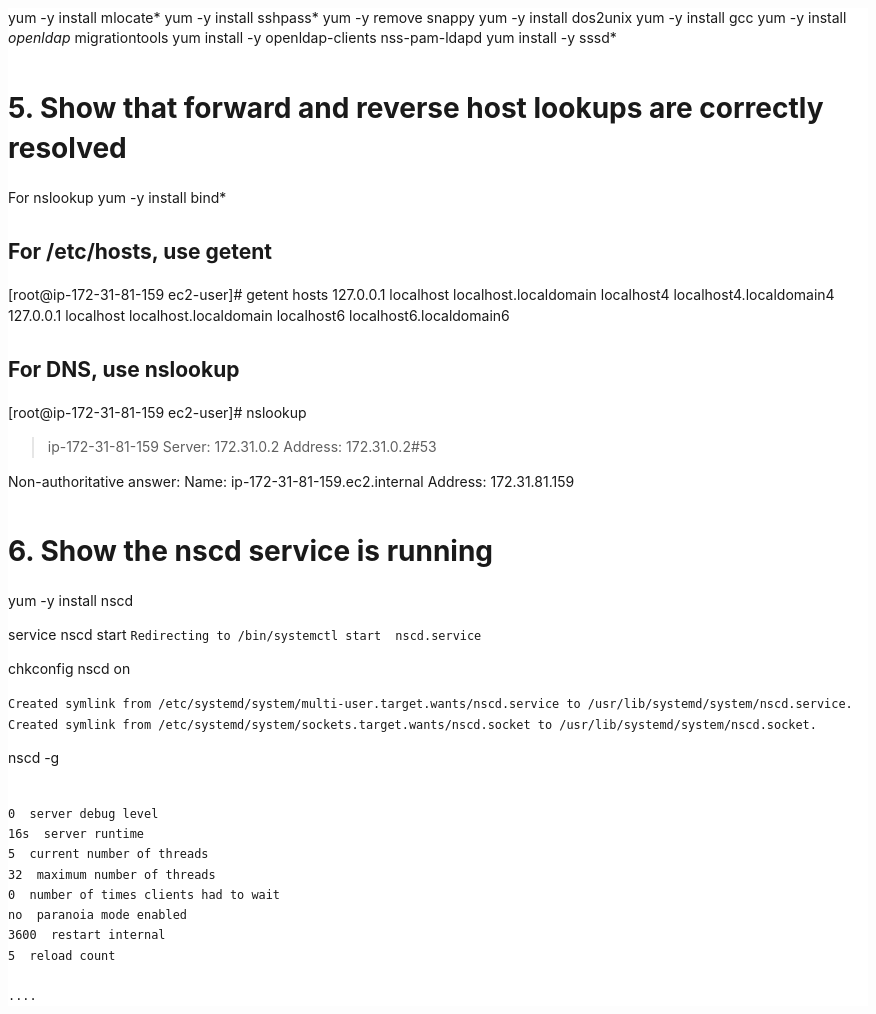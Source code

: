 yum -y install mlocate*
yum -y install sshpass*
yum -y remove snappy
yum -y install dos2unix
yum -y install gcc
yum -y install *openldap* migrationtools
yum install -y openldap-clients nss-pam-ldapd
yum install -y sssd*

# 5. Show that forward and reverse host lookups are correctly resolved

For nslookup
yum -y install bind*

## For /etc/hosts, use getent
[root@ip-172-31-81-159 ec2-user]# getent hosts
127.0.0.1       localhost localhost.localdomain localhost4 localhost4.localdomain4
127.0.0.1       localhost localhost.localdomain localhost6 localhost6.localdomain6

## For DNS, use nslookup
[root@ip-172-31-81-159 ec2-user]# nslookup
> ip-172-31-81-159
Server:        172.31.0.2
Address:    172.31.0.2#53

Non-authoritative answer:
Name:    ip-172-31-81-159.ec2.internal
Address: 172.31.81.159
>

# 6. Show the nscd service is running
yum -y install nscd

service nscd start
```Redirecting to /bin/systemctl start  nscd.service ```

chkconfig nscd on
```Note: Forwarding request to 'systemctl enable nscd.service'.
Created symlink from /etc/systemd/system/multi-user.target.wants/nscd.service to /usr/lib/systemd/system/nscd.service.
Created symlink from /etc/systemd/system/sockets.target.wants/nscd.socket to /usr/lib/systemd/system/nscd.socket.
```


nscd -g
```nscd configuration:

0  server debug level
16s  server runtime
5  current number of threads
32  maximum number of threads
0  number of times clients had to wait
no  paranoia mode enabled
3600  restart internal
5  reload count

....
```
